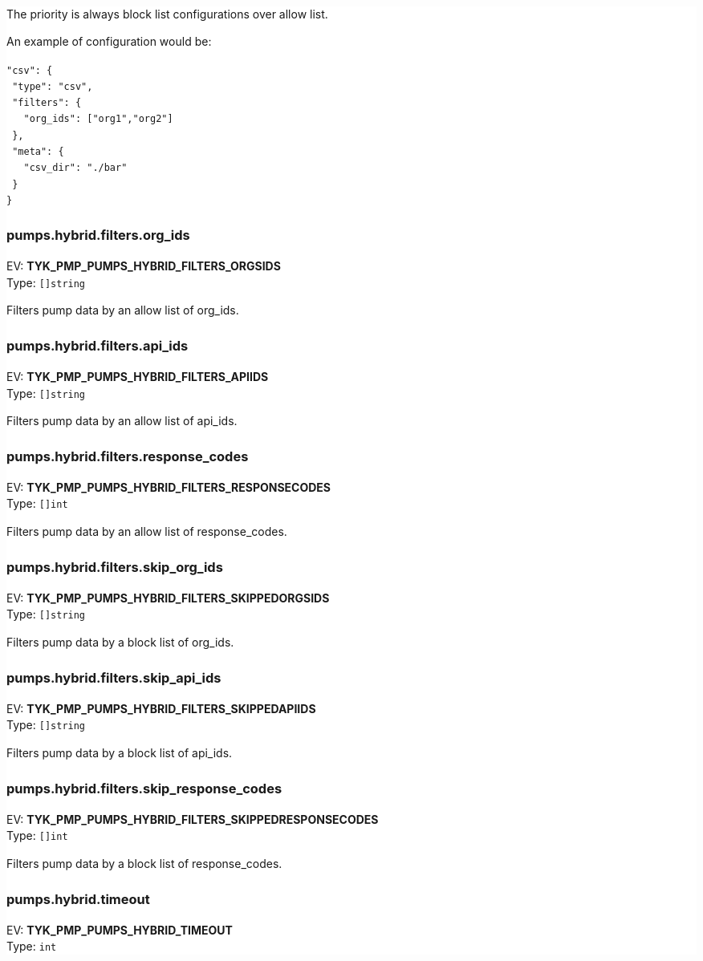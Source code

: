 The priority is always block list configurations over allow list.

An example of configuration would be:
```{.json}
"csv": {
 "type": "csv",
 "filters": {
   "org_ids": ["org1","org2"]
 },
 "meta": {
   "csv_dir": "./bar"
 }
}
```

### pumps.hybrid.filters.org_ids
EV: <b>TYK_PMP_PUMPS_HYBRID_FILTERS_ORGSIDS</b><br />
Type: `[]string`<br />

Filters pump data by an allow list of org_ids.

### pumps.hybrid.filters.api_ids
EV: <b>TYK_PMP_PUMPS_HYBRID_FILTERS_APIIDS</b><br />
Type: `[]string`<br />

Filters pump data by an allow list of api_ids.

### pumps.hybrid.filters.response_codes
EV: <b>TYK_PMP_PUMPS_HYBRID_FILTERS_RESPONSECODES</b><br />
Type: `[]int`<br />

Filters pump data by an allow list of response_codes.

### pumps.hybrid.filters.skip_org_ids
EV: <b>TYK_PMP_PUMPS_HYBRID_FILTERS_SKIPPEDORGSIDS</b><br />
Type: `[]string`<br />

Filters pump data by a block list of org_ids.

### pumps.hybrid.filters.skip_api_ids
EV: <b>TYK_PMP_PUMPS_HYBRID_FILTERS_SKIPPEDAPIIDS</b><br />
Type: `[]string`<br />

Filters pump data by a block list of api_ids.

### pumps.hybrid.filters.skip_response_codes
EV: <b>TYK_PMP_PUMPS_HYBRID_FILTERS_SKIPPEDRESPONSECODES</b><br />
Type: `[]int`<br />

Filters pump data by a block list of response_codes.

### pumps.hybrid.timeout
EV: <b>TYK_PMP_PUMPS_HYBRID_TIMEOUT</b><br />
Type: `int`<br />
